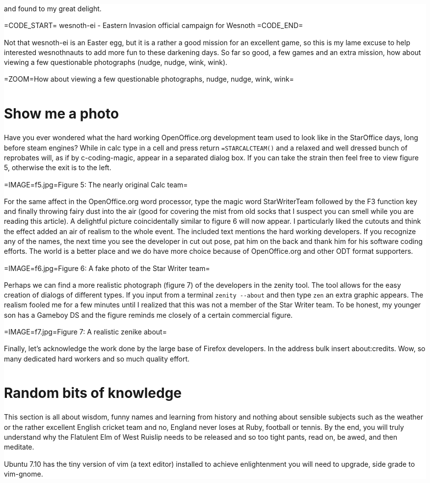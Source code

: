 and found to my great delight.

=CODE_START=
wesnoth-ei - Eastern Invasion official campaign for Wesnoth
=CODE_END=

Not that wesnoth-ei is an Easter egg, but it is a rather a good mission for an excellent game, so this is my lame excuse to help interested wesnothnauts to add more fun to these darkening days. So far so good, a few games and an extra mission, how about viewing a few questionable photographs (nudge, nudge, wink, wink).

=ZOOM=How about viewing a few questionable photographs, nudge, nudge, wink, wink=

# Show me a photo

Have you ever wondered what the hard working OpenOffice.org development team used to look like in the StarOffice days, long before steam engines? While in calc type in a cell and press return `=STARCALCTEAM()` and a relaxed and well dressed bunch of reprobates will, as if by c-coding-magic, appear in a separated dialog box. If you can take the strain then feel free to view figure 5, otherwise the exit is to the left.

=IMAGE=f5.jpg=Figure 5: The nearly original Calc team=

For the same affect in the OpenOffice.org word processor, type the magic word StarWriterTeam followed by the F3 function key and finally throwing fairy dust into the air (good for covering the mist from old socks that I suspect you can smell while you are reading this article). A delightful picture coincidentally similar to figure 6 will now appear. I particularly liked the cutouts and think the effect added an air of realism to the whole event. The included text mentions the hard working developers. If you recognize any of the names, the next time you see the developer in cut out pose, pat him on the back and thank him for his software coding efforts. The world is a better place and we do have more choice because of OpenOffice.org and other ODT format supporters.

=IMAGE=f6.jpg=Figure 6: A fake photo of the Star Writer team=

Perhaps we can find a more realistic photograph (figure 7) of the developers in the zenity tool. The tool allows for the easy creation of dialogs of different types. If you input from a terminal `zenity --about` and then type `zen` an extra graphic appears. The realism fooled me for a few minutes until I realized that this was not a member of the Star Writer team. To be honest, my younger son has a Gameboy DS and the figure reminds me closely of a certain commercial figure.

=IMAGE=f7.jpg=Figure 7: A realistic zenike about=

Finally, let’s acknowledge the work done by the large base of Firefox developers. In the address bulk insert about:credits. Wow, so many dedicated hard workers and so much quality effort.



# Random bits of knowledge

This section is all about wisdom, funny names and learning from history and nothing about sensible subjects such as the weather or the rather excellent English cricket team and no, England never loses at Ruby, football or tennis. By the end, you will  truly understand  why the Flatulent Elm of West Ruislip needs to be released and so too tight pants, read on, be awed, and then meditate.

Ubuntu 7.10 has the tiny version of vim (a text editor) installed to achieve enlightenment you will need to upgrade, side grade to vim-gnome.
